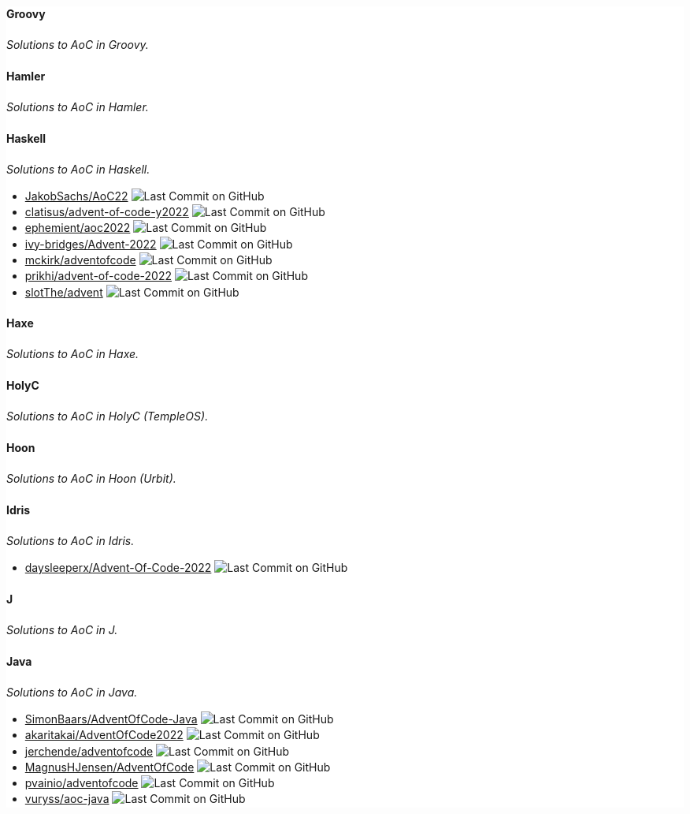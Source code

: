 #### Groovy

*Solutions to AoC in Groovy.*

#### Hamler

*Solutions to AoC in Hamler.*

#### Haskell

*Solutions to AoC in Haskell.*

* [JakobSachs/AoC22](https://github.com/JakobSachs/AoC22) ![Last Commit on GitHub](https://img.shields.io/badge/last%20commit-2022--12--15-brightgreen)
* [clatisus/advent-of-code-y2022](https://github.com/clatisus/advent-of-code-y2022) ![Last Commit on GitHub](https://img.shields.io/badge/last%20commit-2023--08--11-brightgreen)
* [ephemient/aoc2022](https://github.com/ephemient/aoc2022) ![Last Commit on GitHub](https://img.shields.io/badge/last%20commit-2022--12--25-brightgreen)
* [ivy-bridges/Advent-2022](https://github.com/ivy-bridges/Advent-2022) ![Last Commit on GitHub](https://img.shields.io/badge/last%20commit-2022--12--10-brightgreen)
* [mckirk/adventofcode](https://github.com/mckirk/adventofcode) ![Last Commit on GitHub](https://img.shields.io/badge/last%20commit-2024--12--08-brightgreen)
* [prikhi/advent-of-code-2022](https://github.com/prikhi/advent-of-code-2022) ![Last Commit on GitHub](https://img.shields.io/badge/last%20commit-2022--12--13-brightgreen)
* [slotThe/advent](https://github.com/slotThe/advent) ![Last Commit on GitHub](https://img.shields.io/badge/last%20commit-2024--12--07-brightgreen)

#### Haxe

*Solutions to AoC in Haxe.*

#### HolyC

*Solutions to AoC in HolyC (TempleOS).*

#### Hoon

*Solutions to AoC in Hoon (Urbit).*

#### Idris

*Solutions to AoC in Idris.*

* [daysleeperx/Advent-Of-Code-2022](https://github.com/daysleeperx/Advent-Of-Code-2022) ![Last Commit on GitHub](https://img.shields.io/badge/last%20commit-2022--12--28-brightgreen)

#### J

*Solutions to AoC in J.*

#### Java

*Solutions to AoC in Java.*

* [SimonBaars/AdventOfCode-Java](https://github.com/SimonBaars/AdventOfCode-Java) ![Last Commit on GitHub](https://img.shields.io/badge/last%20commit-2024--12--07-brightgreen)
* [akaritakai/AdventOfCode2022](https://github.com/akaritakai/AdventOfCode2022) ![Last Commit on GitHub](https://img.shields.io/badge/last%20commit-2023--01--13-brightgreen)
* [jerchende/adventofcode](https://github.com/jerchende/adventofcode) ![Last Commit on GitHub](https://img.shields.io/badge/last%20commit-not%20available-red)
* [MagnusHJensen/AdventOfCode](https://github.com/MagnusHJensen/AdventOfCode) ![Last Commit on GitHub](https://img.shields.io/badge/last%20commit-2023--11--23-brightgreen)
* [pvainio/adventofcode](https://github.com/pvainio/adventofcode) ![Last Commit on GitHub](https://img.shields.io/badge/last%20commit-2024--12--07-brightgreen)
* [vuryss/aoc-java](https://github.com/vuryss/aoc-java) ![Last Commit on GitHub](https://img.shields.io/badge/last%20commit-2024--11--28-brightgreen)
